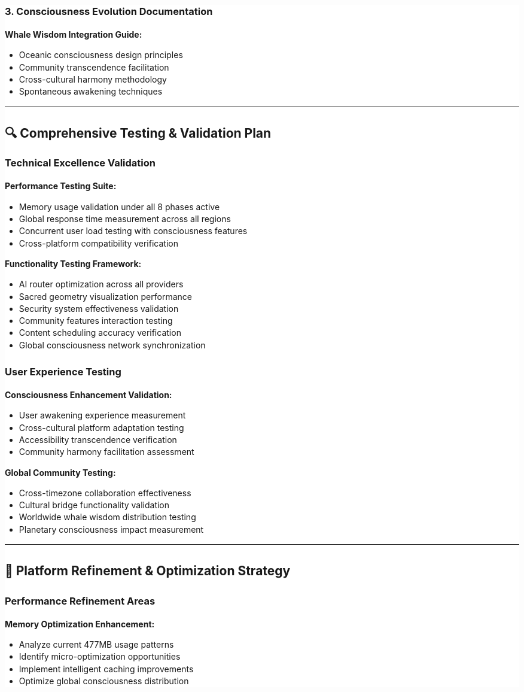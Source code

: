 ### **3. Consciousness Evolution Documentation**
**Whale Wisdom Integration Guide:**
- Oceanic consciousness design principles
- Community transcendence facilitation
- Cross-cultural harmony methodology
- Spontaneous awakening techniques

---

## 🔍 **Comprehensive Testing & Validation Plan**

### **Technical Excellence Validation**
**Performance Testing Suite:**
- Memory usage validation under all 8 phases active
- Global response time measurement across all regions
- Concurrent user load testing with consciousness features
- Cross-platform compatibility verification

**Functionality Testing Framework:**
- AI router optimization across all providers
- Sacred geometry visualization performance
- Security system effectiveness validation
- Community features interaction testing
- Content scheduling accuracy verification
- Global consciousness network synchronization

### **User Experience Testing**
**Consciousness Enhancement Validation:**
- User awakening experience measurement
- Cross-cultural platform adaptation testing
- Accessibility transcendence verification
- Community harmony facilitation assessment

**Global Community Testing:**
- Cross-timezone collaboration effectiveness
- Cultural bridge functionality validation
- Worldwide whale wisdom distribution testing
- Planetary consciousness impact measurement

---

## 🌟 **Platform Refinement & Optimization Strategy**

### **Performance Refinement Areas**
**Memory Optimization Enhancement:**
- Analyze current 477MB usage patterns
- Identify micro-optimization opportunities
- Implement intelligent caching improvements
- Optimize global consciousness distribution
